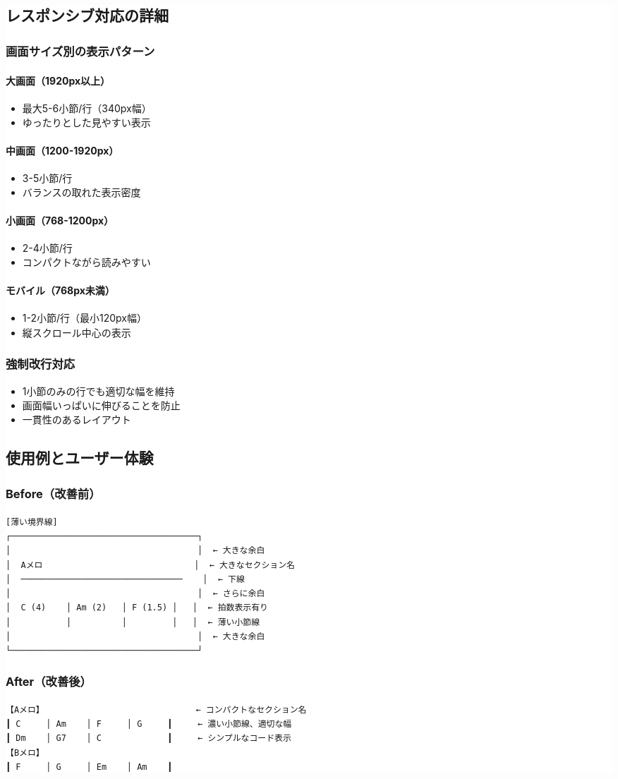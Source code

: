 ## レスポンシブ対応の詳細

### 画面サイズ別の表示パターン

#### 大画面（1920px以上）
- 最大5-6小節/行（340px幅）
- ゆったりとした見やすい表示

#### 中画面（1200-1920px）
- 3-5小節/行
- バランスの取れた表示密度

#### 小画面（768-1200px）
- 2-4小節/行
- コンパクトながら読みやすい

#### モバイル（768px未満）
- 1-2小節/行（最小120px幅）
- 縦スクロール中心の表示

### 強制改行対応
- 1小節のみの行でも適切な幅を維持
- 画面幅いっぱいに伸びることを防止
- 一貫性のあるレイアウト

## 使用例とユーザー体験

### Before（改善前）
```
[薄い境界線]
┌─────────────────────────────────────┐
│                                     │  ← 大きな余白
│  Aメロ                              │  ← 大きなセクション名
│  ────────────────────────────────    │  ← 下線
│                                     │  ← さらに余白
│  C (4)    │ Am (2)   │ F (1.5) │   │  ← 拍数表示有り
│           │          │         │   │  ← 薄い小節線
│                                     │  ← 大きな余白
└─────────────────────────────────────┘
```

### After（改善後）
```
【Aメロ】                              ← コンパクトなセクション名
┃ C     │ Am    │ F     │ G     ┃     ← 濃い小節線、適切な幅
┃ Dm    │ G7    │ C             ┃     ← シンプルなコード表示
【Bメロ】
┃ F     │ G     │ Em    │ Am    ┃
```
